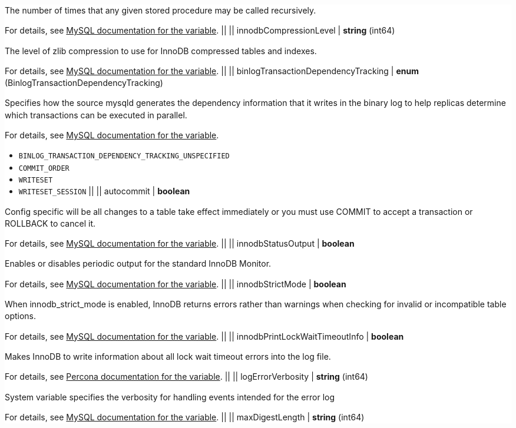 The number of times that any given stored procedure may be called recursively.

For details, see [MySQL documentation for the variable](https://dev.mysql.com/doc/refman/8.0/en/server-system-variables.html#sysvar_max_sp_recursion_depth). ||
|| innodbCompressionLevel | **string** (int64)

The level of zlib compression to use for InnoDB compressed tables and indexes.

For details, see [MySQL documentation for the variable](https://dev.mysql.com/doc/refman/8.0/en/innodb-parameters.html#sysvar_innodb_compression_level). ||
|| binlogTransactionDependencyTracking | **enum** (BinlogTransactionDependencyTracking)

Specifies how the source mysqld generates the dependency information that it writes in the binary log to help replicas determine which transactions can be executed in parallel.

For details, see [MySQL documentation for the variable](https://dev.mysql.com/doc/refman/8.0/en/replication-options-binary-log.html#sysvar_binlog_transaction_dependency_tracking).

- `BINLOG_TRANSACTION_DEPENDENCY_TRACKING_UNSPECIFIED`
- `COMMIT_ORDER`
- `WRITESET`
- `WRITESET_SESSION` ||
|| autocommit | **boolean**

Config specific will be all changes to a table take effect immediately or you must use COMMIT to accept a transaction or ROLLBACK to cancel it.

For details, see [MySQL documentation for the variable](https://dev.mysql.com/doc/refman/8.0/en/server-system-variables.html#sysvar_autocommit). ||
|| innodbStatusOutput | **boolean**

Enables or disables periodic output for the standard InnoDB Monitor.

For details, see [MySQL documentation for the variable](https://dev.mysql.com/doc/refman/8.0/en/innodb-parameters.html#sysvar_innodb_status_output). ||
|| innodbStrictMode | **boolean**

When innodb_strict_mode is enabled, InnoDB returns errors rather than warnings when checking for invalid or incompatible table options.

For details, see [MySQL documentation for the variable](https://dev.mysql.com/doc/refman/8.0/en/innodb-parameters.html#sysvar_innodb_strict_mode). ||
|| innodbPrintLockWaitTimeoutInfo | **boolean**

Makes InnoDB to write information about all lock wait timeout errors into the log file.

For details, see [Percona documentation for the variable](https://docs.percona.com/percona-server/8.0/diagnostics/innodb_show_status.html?highlight=innodb_print_lock_wait_timeout_info). ||
|| logErrorVerbosity | **string** (int64)

System variable specifies the verbosity for handling events intended for the error log

For details, see [MySQL documentation for the variable](https://dev.mysql.com/doc/refman/8.0/en/server-system-variables.html#sysvar_log_error_verbosity). ||
|| maxDigestLength | **string** (int64)
